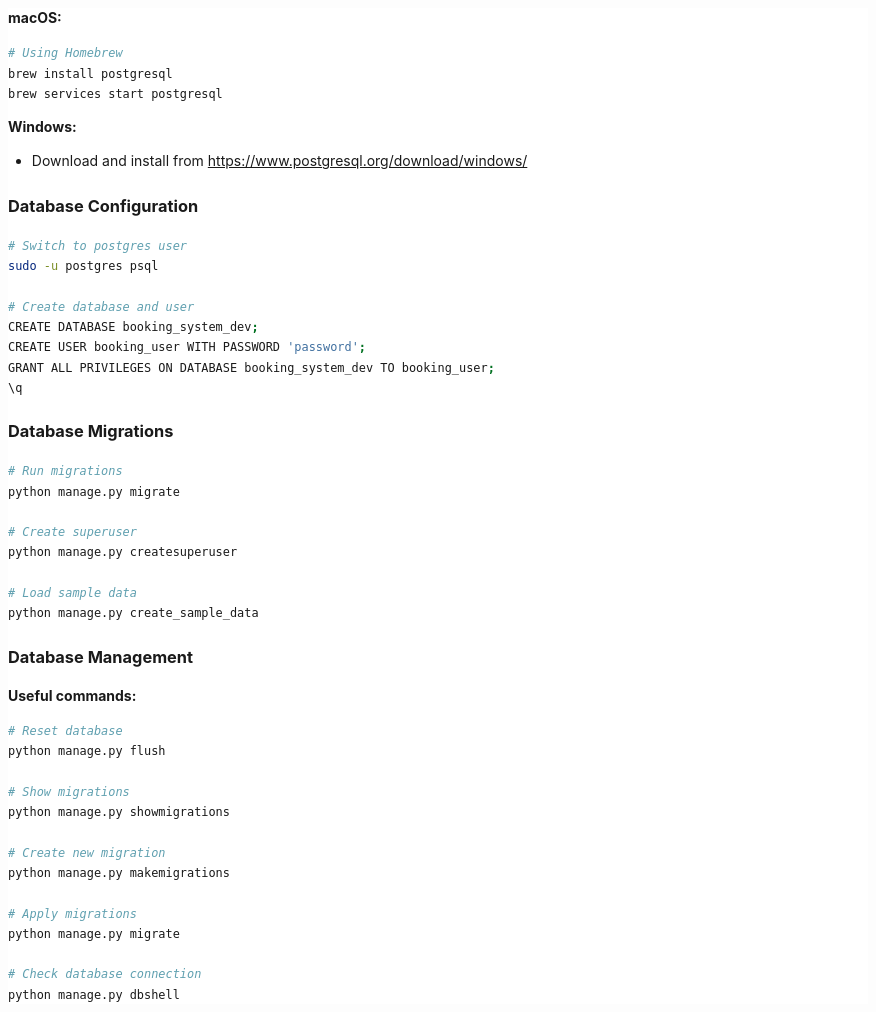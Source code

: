 **macOS:**
```bash
# Using Homebrew
brew install postgresql
brew services start postgresql
```

**Windows:**
- Download and install from https://www.postgresql.org/download/windows/

### Database Configuration

```bash
# Switch to postgres user
sudo -u postgres psql

# Create database and user
CREATE DATABASE booking_system_dev;
CREATE USER booking_user WITH PASSWORD 'password';
GRANT ALL PRIVILEGES ON DATABASE booking_system_dev TO booking_user;
\q
```

### Database Migrations

```bash
# Run migrations
python manage.py migrate

# Create superuser
python manage.py createsuperuser

# Load sample data
python manage.py create_sample_data
```

### Database Management

**Useful commands:**
```bash
# Reset database
python manage.py flush

# Show migrations
python manage.py showmigrations

# Create new migration
python manage.py makemigrations

# Apply migrations
python manage.py migrate

# Check database connection
python manage.py dbshell
```
